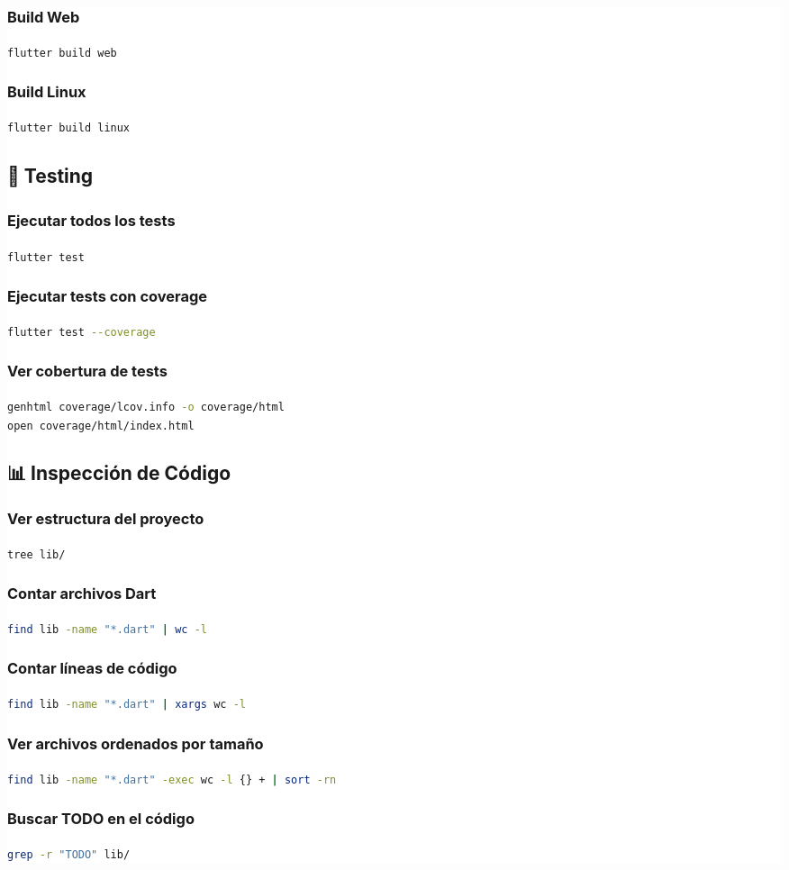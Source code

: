 ### Build Web
```bash
flutter build web
```

### Build Linux
```bash
flutter build linux
```

## 🧪 Testing

### Ejecutar todos los tests
```bash
flutter test
```

### Ejecutar tests con coverage
```bash
flutter test --coverage
```

### Ver cobertura de tests
```bash
genhtml coverage/lcov.info -o coverage/html
open coverage/html/index.html
```

## 📊 Inspección de Código

### Ver estructura del proyecto
```bash
tree lib/
```

### Contar archivos Dart
```bash
find lib -name "*.dart" | wc -l
```

### Contar líneas de código
```bash
find lib -name "*.dart" | xargs wc -l
```

### Ver archivos ordenados por tamaño
```bash
find lib -name "*.dart" -exec wc -l {} + | sort -rn
```

### Buscar TODO en el código
```bash
grep -r "TODO" lib/
```

